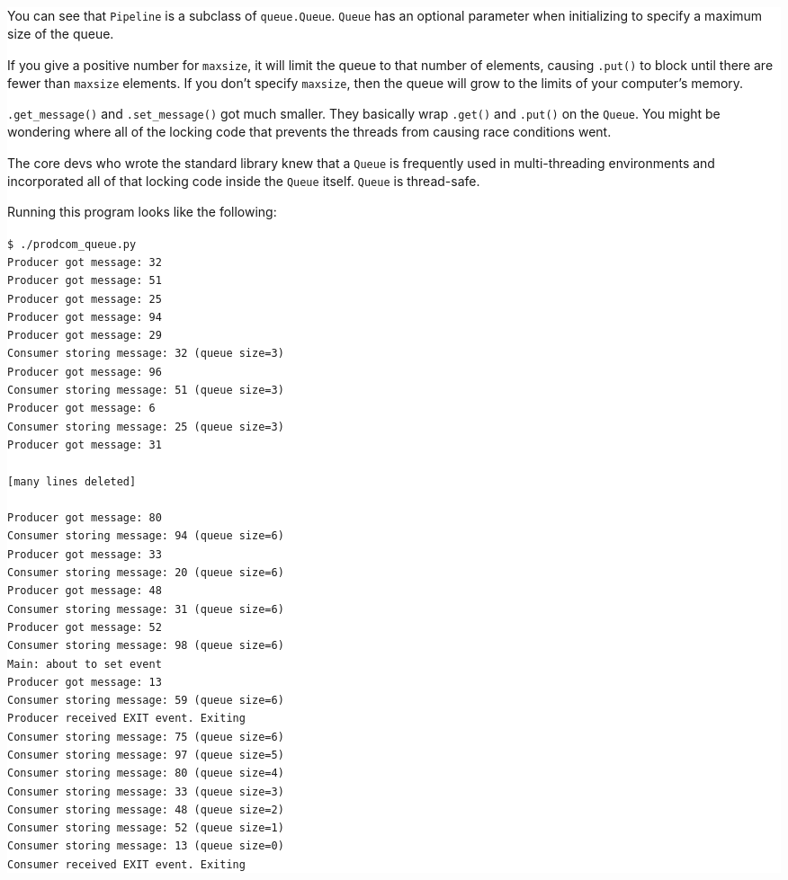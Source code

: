 You can see that `Pipeline` is a subclass of `queue.Queue`. `Queue` has an optional parameter when initializing to specify a maximum size of the queue.

If you give a positive number for `maxsize`, it will limit the queue to that number of elements, causing `.put()` to block until there are fewer than `maxsize` elements. If you don’t specify `maxsize`, then the queue will grow to the limits of your computer’s memory.

`.get_message()` and `.set_message()` got much smaller. They basically wrap `.get()` and `.put()` on the `Queue`. You might be wondering where all of the locking code that prevents the threads from causing race conditions went.

The core devs who wrote the standard library knew that a `Queue` is frequently used in multi-threading environments and incorporated all of that locking code inside the `Queue` itself. `Queue` is thread-safe.

Running this program looks like the following:

```
$ ./prodcom_queue.py
Producer got message: 32
Producer got message: 51
Producer got message: 25
Producer got message: 94
Producer got message: 29
Consumer storing message: 32 (queue size=3)
Producer got message: 96
Consumer storing message: 51 (queue size=3)
Producer got message: 6
Consumer storing message: 25 (queue size=3)
Producer got message: 31

[many lines deleted]

Producer got message: 80
Consumer storing message: 94 (queue size=6)
Producer got message: 33
Consumer storing message: 20 (queue size=6)
Producer got message: 48
Consumer storing message: 31 (queue size=6)
Producer got message: 52
Consumer storing message: 98 (queue size=6)
Main: about to set event
Producer got message: 13
Consumer storing message: 59 (queue size=6)
Producer received EXIT event. Exiting
Consumer storing message: 75 (queue size=6)
Consumer storing message: 97 (queue size=5)
Consumer storing message: 80 (queue size=4)
Consumer storing message: 33 (queue size=3)
Consumer storing message: 48 (queue size=2)
Consumer storing message: 52 (queue size=1)
Consumer storing message: 13 (queue size=0)
Consumer received EXIT event. Exiting
```
